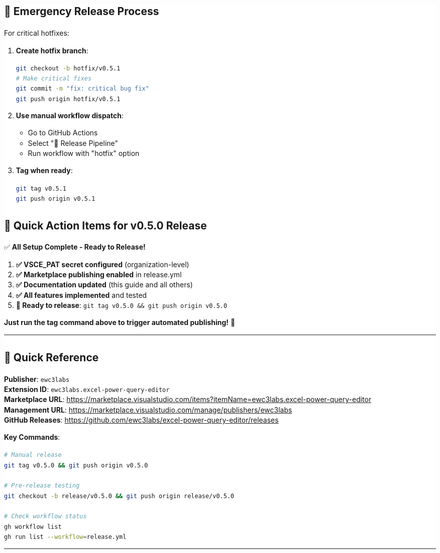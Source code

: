 ## 🚨 Emergency Release Process

For critical hotfixes:

1. **Create hotfix branch**:
   ```bash
   git checkout -b hotfix/v0.5.1
   # Make critical fixes
   git commit -m "fix: critical bug fix"
   git push origin hotfix/v0.5.1
   ```

2. **Use manual workflow dispatch**:
   - Go to GitHub Actions
   - Select "🚀 Release Pipeline"
   - Run workflow with "hotfix" option

3. **Tag when ready**:
   ```bash
   git tag v0.5.1
   git push origin v0.5.1
   ```

## 🎯 Quick Action Items for v0.5.0 Release

✅ **All Setup Complete - Ready to Release!**

1. **✅ VSCE_PAT secret configured** (organization-level)
2. **✅ Marketplace publishing enabled** in release.yml
3. **✅ Documentation updated** (this guide and all others)
4. **✅ All features implemented** and tested
5. **🚀 Ready to release**: `git tag v0.5.0 && git push origin v0.5.0`

**Just run the tag command above to trigger automated publishing!** 🎉

---

## 🔗 Quick Reference

**Publisher**: `ewc3labs`  
**Extension ID**: `ewc3labs.excel-power-query-editor`  
**Marketplace URL**: https://marketplace.visualstudio.com/items?itemName=ewc3labs.excel-power-query-editor  
**Management URL**: https://marketplace.visualstudio.com/manage/publishers/ewc3labs  
**GitHub Releases**: https://github.com/ewc3labs/excel-power-query-editor/releases

**Key Commands**:
```bash
# Manual release
git tag v0.5.0 && git push origin v0.5.0

# Pre-release testing
git checkout -b release/v0.5.0 && git push origin release/v0.5.0

# Check workflow status
gh workflow list
gh run list --workflow=release.yml
```
---
